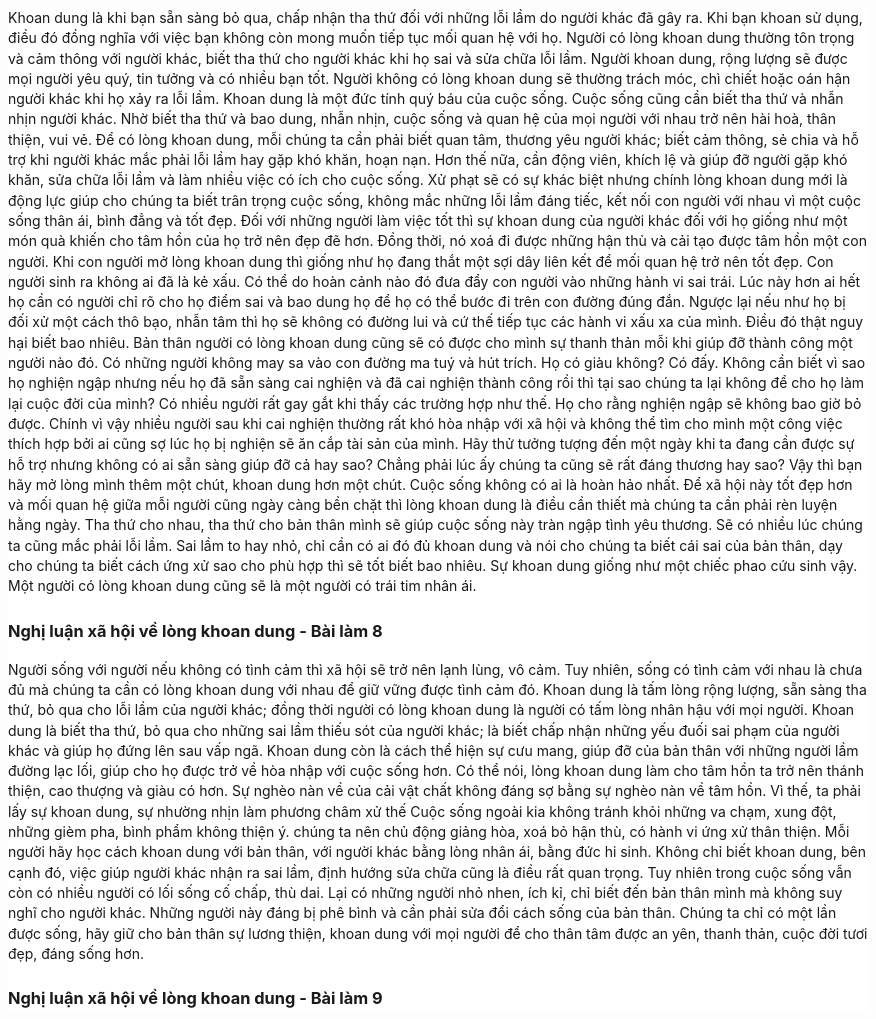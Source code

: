 Khoan dung là khi bạn sẵn sàng bỏ qua, chấp nhận tha thứ đối với những lỗi lầm do người khác đã gây ra. Khi bạn khoan sử dụng, điều đó đồng nghĩa với việc bạn không còn mong muốn tiếp tục mối quan hệ với họ. Người có lòng khoan dung thường tôn trọng và cảm thông với người khác, biết tha thứ cho người khác khi họ sai và sửa chữa lỗi lầm. Người khoan dung, rộng lượng sẽ được mọi người yêu quý, tin tưởng và có nhiều bạn tốt. Người không có lòng khoan dung sẽ thường trách móc, chì chiết hoặc oán hận người khác khi họ xảy ra lỗi lầm. Khoan dung là một đức tính quý báu của cuộc sống. Cuộc sống cũng cần biết tha thứ và nhẫn nhịn người khác. Nhờ biết tha thứ và bao dung, nhẫn nhịn, cuộc sống và quan hệ của mọi người với nhau trở nên hài hoà, thân thiện, vui vẻ. Để có lòng khoan dung, mỗi chúng ta cần phải biết quan tâm, thương yêu người khác; biết cảm thông, sẻ chia và hỗ trợ khi người khác mắc phải lỗi lầm hay gặp khó khăn, hoạn nạn. Hơn thế nữa, cần động viên, khích lệ và giúp đỡ người gặp khó khăn, sửa chữa lỗi lầm và làm nhiều việc có ích cho cuộc sống. Xử phạt sẽ có sự khác biệt nhưng chính lòng khoan dung mới là động lực giúp cho chúng ta biết trân trọng cuộc sống, không mắc những lỗi lầm đáng tiếc, kết nối con người với nhau vì một cuộc sống thân ái, bình đẳng và tốt đẹp. Đối với những người làm việc tốt thì sự khoan dung của người khác đối với họ giống như một món quà khiến cho tâm hồn của họ trở nên đẹp đẽ hơn. Đồng thời, nó xoá đi được những hận thù và cải tạo được tâm hồn một con người. Khi con người mở lòng khoan dung thì giống như họ đang thắt một sợi dây liên kết để mối quan hệ trở nên tốt đẹp. Con người sinh ra không ai đã là kẻ xấu. Có thể do hoàn cảnh nào đó đưa đẩy con người vào những hành vi sai trái. Lúc này hơn ai hết họ cần có người chỉ rõ cho họ điểm sai và bao dung họ để họ có thể bước đi trên con đường đúng đắn. Ngược lại nếu như họ bị đối xử một cách thô bạo, nhẫn tâm thì họ sẽ không có đường lui và cứ thế tiếp tục các hành vi xấu xa của mình. Điều đó thật nguy hại biết bao nhiêu. Bản thân người có lòng khoan dung cũng sẽ có được cho mình sự thanh thản mỗi khi giúp đỡ thành công một người nào đó. Có những người không may sa vào con đường ma tuý và hút trích. Họ có giàu không? Có đấy. Không cần biết vì sao họ nghiện ngập nhưng nếu họ đã sẵn sàng cai nghiện và đã cai nghiện thành công rồi thì tại sao chúng ta lại không để cho họ làm lại cuộc đời của mình? Có nhiều người rất gay gắt khi thấy các trường hợp như thế. Họ cho rằng nghiện ngập sẽ không bao giờ bỏ được. Chính vì vậy nhiều người sau khi cai nghiện thường rất khó hòa nhập với xã hội và không thể tìm cho mình một công việc thích hợp bởi ai cũng sợ lúc họ bị nghiện sẽ ăn cắp tài sản của mình. Hãy thử tưởng tượng đến một ngày khi ta đang cần được sự hỗ trợ nhưng không có ai sẵn sàng giúp đỡ cả hay sao? Chẳng phải lúc ấy chúng ta cũng sẽ rất đáng thương hay sao? Vậy thì bạn hãy mở lòng mình thêm một chút, khoan dung hơn một chút.
Cuộc sống không có ai là hoàn hảo nhất. Để xã hội này tốt đẹp hơn và mối quan hệ giữa mỗi người cũng ngày càng bền chặt thì lòng khoan dung là điều cần thiết mà chúng ta cần phải rèn luyện hằng ngày. Tha thứ cho nhau, tha thứ cho bản thân mình sẽ giúp cuộc sống này tràn ngập tình yêu thương. Sẽ có nhiều lúc chúng ta cũng mắc phải lỗi lầm. Sai lầm to hay nhỏ, chỉ cần có ai đó đủ khoan dung và nói cho chúng ta biết cái sai của bản thân, dạy cho chúng ta biết cách ứng xử sao cho phù hợp thì sẽ tốt biết bao nhiêu. Sự khoan dung giống như một chiếc phao cứu sinh vậy. Một người có lòng khoan dung cũng sẽ là một người có trái tim nhân ái.
### Nghị luận xã hội về lòng khoan dung - Bài làm 8
Người sống với người nếu không có tình cảm thì xã hội sẽ trở nên lạnh lùng, vô cảm. Tuy nhiên, sống có tình cảm với nhau là chưa đủ mà chúng ta cần có lòng khoan dung với nhau để giữ vững được tình cảm đó.
Khoan dung là tấm lòng rộng lượng, sẵn sàng tha thứ, bỏ qua cho lỗi lầm của người khác; đồng thời người có lòng khoan dung là người có tấm lòng nhân hậu với mọi người. Khoan dung là biết tha thứ, bỏ qua cho những sai lầm thiếu sót của người khác; là biết chấp nhận những yếu đuối sai phạm của người khác và giúp họ đứng lên sau vấp ngã.
Khoan dung còn là cách thể hiện sự cưu mang, giúp đỡ của bản thân với những người lầm đường lạc lối, giúp cho họ được trở về hòa nhập với cuộc sống hơn. Có thể nói, lòng khoan dung làm cho tâm hồn ta trở nên thánh thiện, cao thượng và giàu có hơn. Sự nghèo nàn về của cải vật chất không đáng sợ bằng sự nghèo nàn về tâm hồn. Vì thế, ta phải lấy sự khoan dung, sự nhường nhịn làm phương châm xử thế Cuộc sống ngoài kia không tránh khỏi những va chạm, xung đột, những gièm pha, bình phẩm không thiện ý. chúng ta nên chủ động giảng hòa, xoá bỏ hận thù, có hành vi ứng xử thân thiện.
Mỗi người hãy học cách khoan dung với bản thân, với người khác bằng lòng nhân ái, bằng đức hi sinh. Không chỉ biết khoan dung, bên cạnh đó, việc giúp người khác nhận ra sai lầm, định hướng sửa chữa cũng là điều rất quan trọng.
Tuy nhiên trong cuộc sống vẫn còn có nhiều người có lối sống cố chấp, thù dai. Lại có những người nhỏ nhen, ích kỉ, chỉ biết đến bản thân mình mà không suy nghĩ cho người khác. Những người này đáng bị phê bình và cần phải sửa đổi cách sống của bản thân. Chúng ta chỉ có một lần được sống, hãy giữ cho bản thân sự lương thiện, khoan dung với mọi người để cho thân tâm được an yên, thanh thản, cuộc đời tươi đẹp, đáng sống hơn.
### Nghị luận xã hội về lòng khoan dung - Bài làm 9
